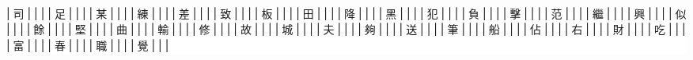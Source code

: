 | 司 |  |  |
| 足 |  |  |
| 某 |  |  |
| 練 |  |  |
| 差 |  |  |
| 致 |  |  |
| 板 |  |  |
| 田 |  |  |
| 降 |  |  |
| 黑 |  |  |
| 犯 |  |  |
| 負 |  |  |
| 擊 |  |  |
| 范 |  |  |
| 繼 |  |  |
| 興 |  |  |
| 似 |  |  |
| 餘 |  |  |
| 堅 |  |  |
| 曲 |  |  |
| 輸 |  |  |
| 修 |  |  |
| 故 |  |  |
| 城 |  |  |
| 夫 |  |  |
| 夠 |  |  |
| 送 |  |  |
| 筆 |  |  |
| 船 |  |  |
| 佔 |  |  |
| 右 |  |  |
| 財 |  |  |
| 吃 |  |  |
| 富 |  |  |
| 春 |  |  |
| 職 |  |  |
| 覺 |  |  |